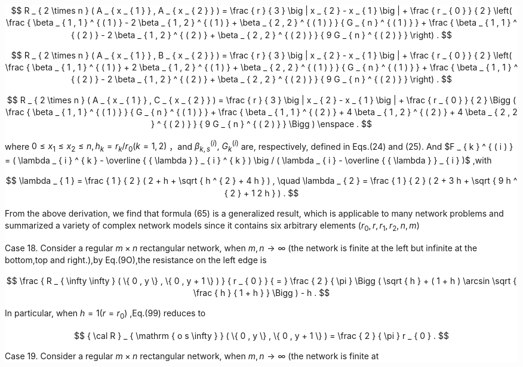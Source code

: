 $$
R _ { 2 \times n } ( A _ { x _ { 1 } } , A _ { x _ { 2 } } ) = \frac { r } { 3 } \big | x _ { 2 } - x _ { 1 } \big | + \frac { r _ { 0 } } { 2 } \left( \frac { \beta _ { 1 , 1 } ^ { ( 1 ) } - 2 \beta _ { 1 , 2 } ^ { ( 1 ) } + \beta _ { 2 , 2 } ^ { ( 1 ) } } { G _ { n } ^ { ( 1 ) } } + \frac { \beta _ { 1 , 1 } ^ { ( 2 ) } - 2 \beta _ { 1 , 2 } ^ { ( 2 ) } + \beta _ { 2 , 2 } ^ { ( 2 ) } } { 9 G _ { n } ^ { ( 2 ) } } \right) .
$$

$$
R _ { 2 \times n } ( A _ { x _ { 1 } } , B _ { x _ { 2 } } ) = \frac { r } { 3 } \big | x _ { 2 } - x _ { 1 } \big | + \frac { r _ { 0 } } { 2 } \left( \frac { \beta _ { 1 , 1 } ^ { ( 1 ) } + 2 \beta _ { 1 , 2 } ^ { ( 1 ) } + \beta _ { 2 , 2 } ^ { ( 1 ) } } { G _ { n } ^ { ( 1 ) } } + \frac { \beta _ { 1 , 1 } ^ { ( 2 ) } - 2 \beta _ { 1 , 2 } ^ { ( 2 ) } + \beta _ { 2 , 2 } ^ { ( 2 ) } } { 9 G _ { n } ^ { ( 2 ) } } \right) .
$$

$$
R _ { 2 \times n } ( A _ { x _ { 1 } } , C _ { x _ { 2 } } ) = \frac { r } { 3 } \big | x _ { 2 } - x _ { 1 } \big | + \frac { r _ { 0 } } { 2 } \Bigg ( \frac { \beta _ { 1 , 1 } ^ { ( 1 ) } } { G _ { n } ^ { ( 1 ) } } + \frac { \beta _ { 1 , 1 } ^ { ( 2 ) } + 4 \beta _ { 1 , 2 } ^ { ( 2 ) } + 4 \beta _ { 2 , 2 } ^ { ( 2 ) } } { 9 G _ { n } ^ { ( 2 ) } } \Bigg ) \enspace .
$$

where $0 \leq x _ { 1 } \leq x _ { 2 } \leq n , h _ { k } = r _ { k } / r _ { 0 } ( k { = } 1 , 2 )$ ，and $\beta _ { k , s } ^ { ( i ) } , ~ G _ { k } ^ { ( i ) }$ are, respectively, defined in Eqs.(24) and (25). And $F _ { k } ^ { ( i ) } = ( \lambda _ { i } ^ { k } - \overline { { \lambda } } _ { i } ^ { k } ) \big / ( \lambda _ { i } - \overline { { \lambda } } _ { i } )$ ,with

$$
\lambda _ { 1 } = \frac { 1 } { 2 } ( 2 + h + \sqrt { h ^ { 2 } + 4 h } ) , \quad \lambda _ { 2 } = \frac { 1 } { 2 } ( 2 + 3 h + \sqrt { 9 h ^ { 2 } + 1 2 h } ) .
$$

From the above derivation, we find that formula (65) is a generalized result, which is applicable to many network problems and summarized a variety of complex network models since it contains six arbitrary elements $( r _ { 0 } , r , r _ { 1 } , r _ { 2 } , n , m )$

Case 18. Consider a regular $m { \times } n$ rectangular network, when $m , n \to \infty$ (the network is finite at the left but infinite at the bottom,top and right.),by Eq.(9O),the resistance on the left edge is

$$
\frac { R _ { \infty \infty } ( \{ 0 , y \} , \{ 0 , y + 1 \} ) } { r _ { 0 } } { = } \frac { 2 } { \pi } \Bigg ( \sqrt { h } + ( 1 + h ) \arcsin \sqrt { \frac { h } { 1 + h } } \Bigg ) - h .
$$

In particular, when $h = 1 ( r = r _ { 0 } )$ ,Eq.(99) reduces to

$$
{ \cal R } _ { \mathrm { o s \infty } } ( \{ 0 , y \} , \{ 0 , y + 1 \} ) = \frac { 2 } { \pi } r _ { 0 } .
$$

Case 19. Consider a regular $m { \times } n$ rectangular network, when $m , n \to \infty$ (the network is finite at
